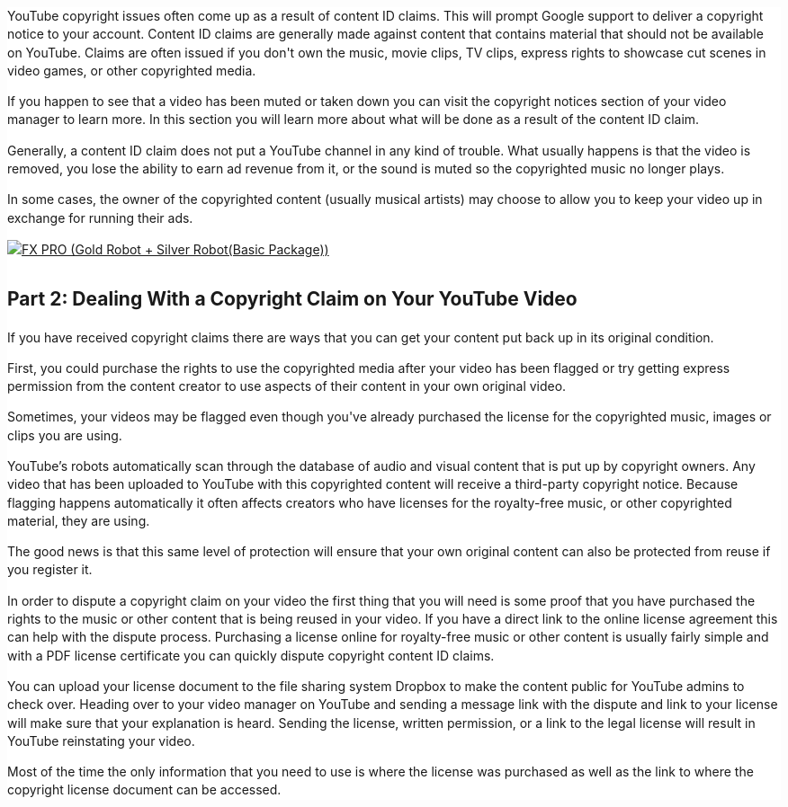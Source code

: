 YouTube copyright issues often come up as a result of content ID claims. This will prompt Google support to deliver a copyright notice to your account. Content ID claims are generally made against content that contains material that should not be available on YouTube. Claims are often issued if you don't own the music, movie clips, TV clips, express rights to showcase cut scenes in video games, or other copyrighted media.

If you happen to see that a video has been muted or taken down you can visit the copyright notices section of your video manager to learn more. In this section you will learn more about what will be done as a result of the content ID claim.

Generally, a content ID claim does not put a YouTube channel in any kind of trouble. What usually happens is that the video is removed, you lose the ability to earn ad revenue from it, or the sound is muted so the copyrighted music no longer plays.

In some cases, the owner of the copyrighted content (usually musical artists) may choose to allow you to keep your video up in exchange for running their ads.


<a href="https://secure.2checkout.com/order/checkout.php?PRODS=40085955&QTY=1&AFFILIATE=108875&CART=1"><img src="https://secure.avangate.com/images/merchant/f702defbc67edb455949f46babab0c18/products/2_logo9.png" border="0">FX PRO (Gold Robot + Silver Robot(Basic Package))</a>

## Part 2: Dealing With a Copyright Claim on Your YouTube Video

If you have received copyright claims there are ways that you can get your content put back up in its original condition.

First, you could purchase the rights to use the copyrighted media after your video has been flagged or try getting express permission from the content creator to use aspects of their content in your own original video.

Sometimes, your videos may be flagged even though you've already purchased the license for the copyrighted music, images or clips you are using.

YouTube’s robots automatically scan through the database of audio and visual content that is put up by copyright owners. Any video that has been uploaded to YouTube with this copyrighted content will receive a third-party copyright notice. Because flagging happens automatically it often affects creators who have licenses for the royalty-free music, or other copyrighted material, they are using.

The good news is that this same level of protection will ensure that your own original content can also be protected from reuse if you register it.

In order to dispute a copyright claim on your video the first thing that you will need is some proof that you have purchased the rights to the music or other content that is being reused in your video. If you have a direct link to the online license agreement this can help with the dispute process. Purchasing a license online for royalty-free music or other content is usually fairly simple and with a PDF license certificate you can quickly dispute copyright content ID claims.

You can upload your license document to the file sharing system Dropbox to make the content public for YouTube admins to check over. Heading over to your video manager on YouTube and sending a message link with the dispute and link to your license will make sure that your explanation is heard. Sending the license, written permission, or a link to the legal license will result in YouTube reinstating your video.

Most of the time the only information that you need to use is where the license was purchased as well as the link to where the copyright license document can be accessed.
